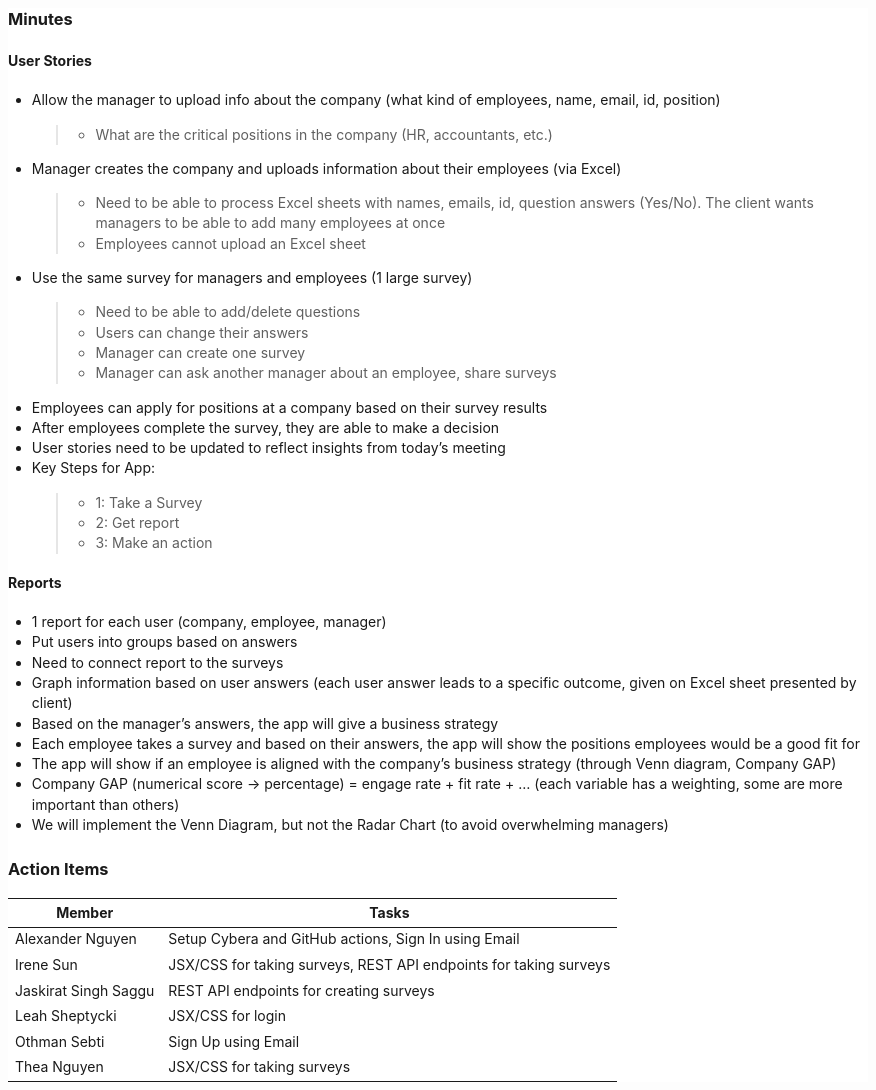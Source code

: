 ### Minutes

#### User Stories

- Allow the manager to upload info about the company (what kind of employees, name, email, id, position)
  > - What are the critical positions in the company (HR, accountants, etc.)
- Manager creates the company and uploads information about their employees (via Excel)
  > - Need to be able to process Excel sheets with names, emails, id, question answers (Yes/No). The client wants managers to be able to add many employees at once
  > - Employees cannot upload an Excel sheet
- Use the same survey for managers and employees (1 large survey)
  > - Need to be able to add/delete questions
  > - Users can change their answers
  > - Manager can create one survey
  > - Manager can ask another manager about an employee, share surveys
- Employees can apply for positions at a company based on their survey results
- After employees complete the survey, they are able to make a decision
- User stories need to be updated to reflect insights from today’s meeting
- Key Steps for App:
  > - 1: Take a Survey
  > - 2: Get report
  > - 3: Make an action

#### Reports

- 1 report for each user (company, employee, manager)
- Put users into groups based on answers
- Need to connect report to the surveys
- Graph information based on user answers (each user answer leads to a specific outcome, given on Excel sheet presented by client)
- Based on the manager’s answers, the app will give a business strategy
- Each employee takes a survey and based on their answers, the app will show the positions employees would be a good fit for
- The app will show if an employee is aligned with the company’s business strategy (through Venn diagram, Company GAP)
- Company GAP (numerical score -> percentage) = engage rate + fit rate + … (each variable has a weighting, some are more important than others)
- We will implement the Venn Diagram, but not the Radar Chart (to avoid overwhelming managers)

### Action Items

| **Member**           | **Tasks**                                                         |
| -------------------- | ----------------------------------------------------------------- |
| Alexander Nguyen     | Setup Cybera and GitHub actions, Sign In using Email              |
| Irene Sun            | JSX/CSS for taking surveys, REST API endpoints for taking surveys |
| Jaskirat Singh Saggu | REST API endpoints for creating surveys                           |
| Leah Sheptycki       | JSX/CSS for login                                                 |
| Othman Sebti         | Sign Up using Email                                               |
| Thea Nguyen          | JSX/CSS for taking surveys                                        |
